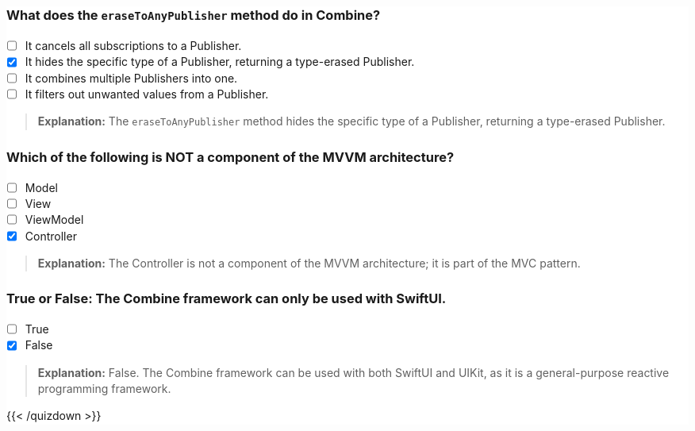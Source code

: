 ### What does the `eraseToAnyPublisher` method do in Combine?

- [ ] It cancels all subscriptions to a Publisher.
- [x] It hides the specific type of a Publisher, returning a type-erased Publisher.
- [ ] It combines multiple Publishers into one.
- [ ] It filters out unwanted values from a Publisher.

> **Explanation:** The `eraseToAnyPublisher` method hides the specific type of a Publisher, returning a type-erased Publisher.

### Which of the following is NOT a component of the MVVM architecture?

- [ ] Model
- [ ] View
- [ ] ViewModel
- [x] Controller

> **Explanation:** The Controller is not a component of the MVVM architecture; it is part of the MVC pattern.

### True or False: The Combine framework can only be used with SwiftUI.

- [ ] True
- [x] False

> **Explanation:** False. The Combine framework can be used with both SwiftUI and UIKit, as it is a general-purpose reactive programming framework.

{{< /quizdown >}}
